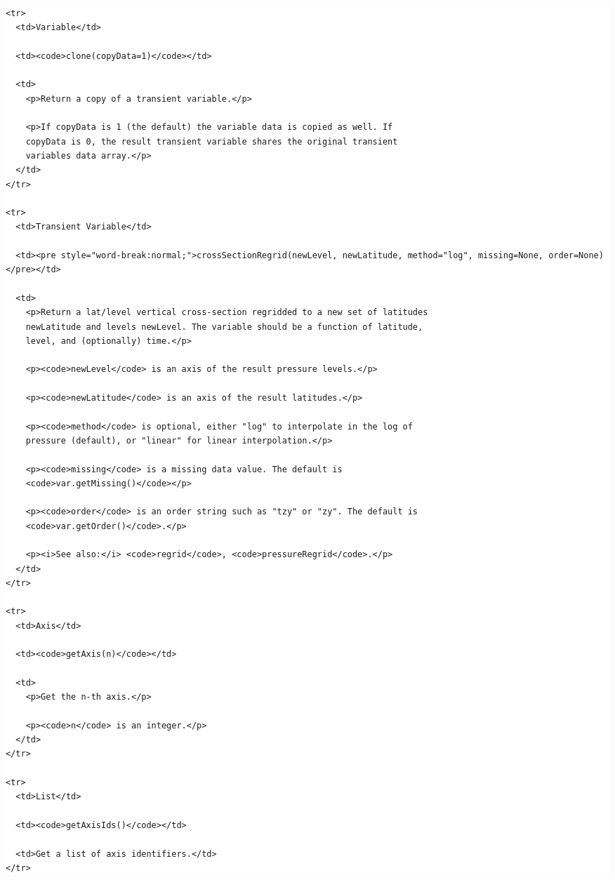     <tr>
      <td>Variable</td>

      <td><code>clone(copyData=1)</code></td>

      <td>
        <p>Return a copy of a transient variable.</p>

        <p>If copyData is 1 (the default) the variable data is copied as well. If
        copyData is 0, the result transient variable shares the original transient
        variables data array.</p>
      </td>
    </tr>

    <tr>
      <td>Transient Variable</td>

      <td><pre style="word-break:normal;">crossSectionRegrid(newLevel, newLatitude, method="log", missing=None, order=None)</pre></td>

      <td>
        <p>Return a lat/level vertical cross-section regridded to a new set of latitudes
        newLatitude and levels newLevel. The variable should be a function of latitude,
        level, and (optionally) time.</p>

        <p><code>newLevel</code> is an axis of the result pressure levels.</p>

        <p><code>newLatitude</code> is an axis of the result latitudes.</p>

        <p><code>method</code> is optional, either "log" to interpolate in the log of
        pressure (default), or "linear" for linear interpolation.</p>

        <p><code>missing</code> is a missing data value. The default is
        <code>var.getMissing()</code></p>

        <p><code>order</code> is an order string such as "tzy" or "zy". The default is
        <code>var.getOrder()</code>.</p>

        <p><i>See also:</i> <code>regrid</code>, <code>pressureRegrid</code>.</p>
      </td>
    </tr>

    <tr>
      <td>Axis</td>

      <td><code>getAxis(n)</code></td>

      <td>
        <p>Get the n-th axis.</p>

        <p><code>n</code> is an integer.</p>
      </td>
    </tr>

    <tr>
      <td>List</td>

      <td><code>getAxisIds()</code></td>

      <td>Get a list of axis identifiers.</td>
    </tr>
